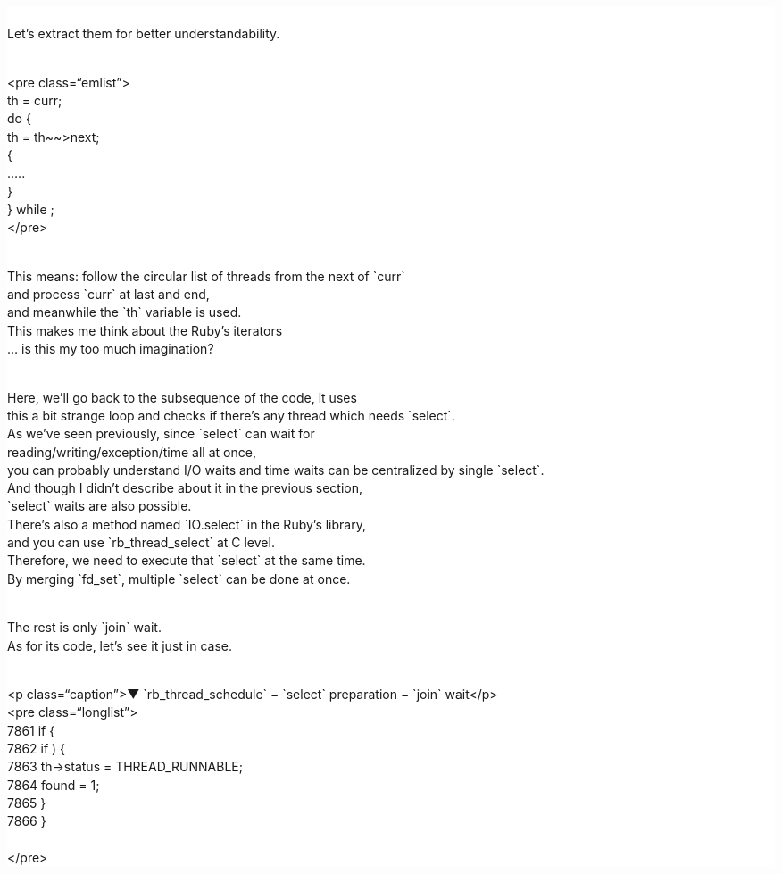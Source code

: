 \
Let’s extract them for better understandability.


\
\<pre class=“emlist”\>\
th = curr;\
do {\
 th = th~~\>next;\
 {\
 …..\
 }\
} while ;\
\</pre\>

\
This means: follow the circular list of threads from the next of
\`curr\`\
and process \`curr\` at last and end,\
and meanwhile the \`th\` variable is used.\
This makes me think about the Ruby’s iterators\
… is this my too much imagination?

\
Here, we’ll go back to the subsequence of the code, it uses\
this a bit strange loop and checks if there’s any thread which needs
\`select\`.\
As we’ve seen previously, since \`select\` can wait for\
reading/writing/exception/time all at once,\
you can probably understand I/O waits and time waits can be centralized
by single \`select\`.\
And though I didn’t describe about it in the previous section,\
\`select\` waits are also possible.\
There’s also a method named \`IO.select\` in the Ruby’s library,\
and you can use \`rb\_thread\_select\` at C level.\
Therefore, we need to execute that \`select\` at the same time.\
By merging \`fd\_set\`, multiple \`select\` can be done at once.

\
The rest is only \`join\` wait.\
As for its code, let’s see it just in case.

\
\<p class=“caption”\>▼ \`rb\_thread\_schedule\` − \`select\` preparation
− \`join\` wait\</p\>
\
\<pre class=“longlist”\>\
7861 if {\
7862 if ) {\
7863 th-\>status = THREAD\_RUNNABLE;\
7864 found = 1;\
7865 }\
7866 }
\
\
\</pre\>
